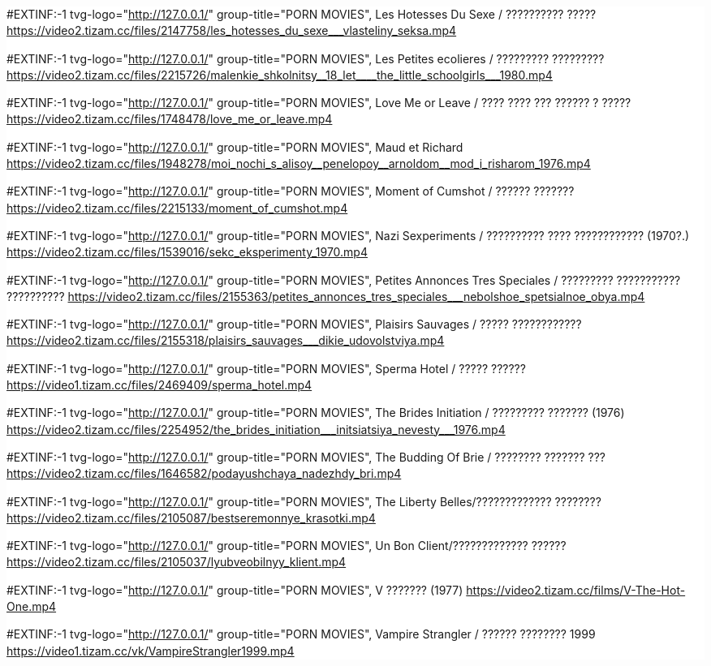 #EXTINF:-1 tvg-logo="http://127.0.0.1/" group-title="PORN MOVIES", Les Hotesses Du Sexe / ?????????? ?????
https://video2.tizam.cc/files/2147758/les_hotesses_du_sexe___vlasteliny_seksa.mp4

#EXTINF:-1 tvg-logo="http://127.0.0.1/" group-title="PORN MOVIES", Les Petites ecolieres / ????????? ?????????
https://video2.tizam.cc/files/2215726/malenkie_shkolnitsy__18_let____the_little_schoolgirls___1980.mp4

#EXTINF:-1 tvg-logo="http://127.0.0.1/" group-title="PORN MOVIES", Love Me or Leave / ???? ???? ??? ?????? ? ?????
https://video2.tizam.cc/files/1748478/love_me_or_leave.mp4

#EXTINF:-1 tvg-logo="http://127.0.0.1/" group-title="PORN MOVIES", Maud et Richard
https://video2.tizam.cc/files/1948278/moi_nochi_s_alisoy__penelopoy__arnoldom__mod_i_risharom_1976.mp4

#EXTINF:-1 tvg-logo="http://127.0.0.1/" group-title="PORN MOVIES", Moment of Cumshot / ?????? ???????
https://video2.tizam.cc/files/2215133/moment_of_cumshot.mp4

#EXTINF:-1 tvg-logo="http://127.0.0.1/" group-title="PORN MOVIES", Nazi Sexperiments / ?????????? ???? ???????????? (1970?.)
https://video2.tizam.cc/files/1539016/sekc_eksperimenty_1970.mp4

#EXTINF:-1 tvg-logo="http://127.0.0.1/" group-title="PORN MOVIES", Petites Annonces Tres Speciales / ????????? ??????????? ??????????
https://video2.tizam.cc/files/2155363/petites_annonces_tres_speciales___nebolshoe_spetsialnoe_obya.mp4

#EXTINF:-1 tvg-logo="http://127.0.0.1/" group-title="PORN MOVIES", Plaisirs Sauvages / ????? ????????????
https://video2.tizam.cc/files/2155318/plaisirs_sauvages___dikie_udovolstviya.mp4

#EXTINF:-1 tvg-logo="http://127.0.0.1/" group-title="PORN MOVIES", Sperma Hotel / ????? ??????
https://video1.tizam.cc/files/2469409/sperma_hotel.mp4

#EXTINF:-1 tvg-logo="http://127.0.0.1/" group-title="PORN MOVIES", The Brides Initiation / ????????? ??????? (1976)
https://video2.tizam.cc/files/2254952/the_brides_initiation___initsiatsiya_nevesty___1976.mp4

#EXTINF:-1 tvg-logo="http://127.0.0.1/" group-title="PORN MOVIES", The Budding Of Brie / ???????? ??????? ???
https://video2.tizam.cc/files/1646582/podayushchaya_nadezhdy_bri.mp4

#EXTINF:-1 tvg-logo="http://127.0.0.1/" group-title="PORN MOVIES", The Liberty Belles/????????????? ????????
https://video2.tizam.cc/files/2105087/bestseremonnye_krasotki.mp4

#EXTINF:-1 tvg-logo="http://127.0.0.1/" group-title="PORN MOVIES", Un Bon Client/????????????? ??????
https://video2.tizam.cc/files/2105037/lyubveobilnyy_klient.mp4

#EXTINF:-1 tvg-logo="http://127.0.0.1/" group-title="PORN MOVIES", V ??????? (1977)
https://video2.tizam.cc/films/V-The-Hot-One.mp4

#EXTINF:-1 tvg-logo="http://127.0.0.1/" group-title="PORN MOVIES", Vampire Strangler / ?????? ???????? 1999
https://video1.tizam.cc/vk/VampireStrangler1999.mp4
